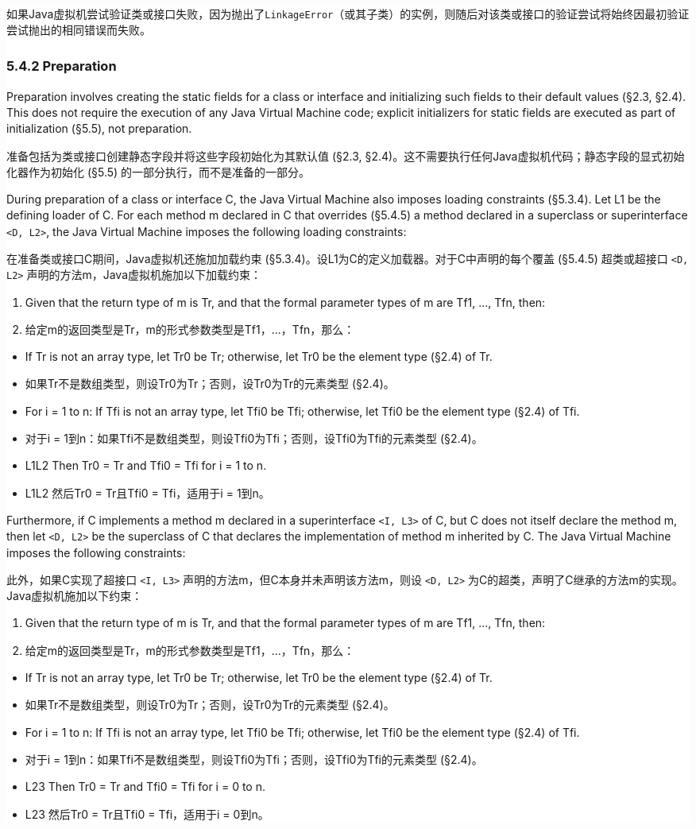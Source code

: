 如果Java虚拟机尝试验证类或接口失败，因为抛出了`LinkageError`（或其子类）的实例，则随后对该类或接口的验证尝试将始终因最初验证尝试抛出的相同错误而失败。

### 5.4.2 Preparation

Preparation involves creating the static fields for a class or interface and initializing such fields to their default values (§2.3, §2.4). This does not require the execution of any Java Virtual Machine code; explicit initializers for static fields are executed as part of initialization (§5.5), not preparation.

准备包括为类或接口创建静态字段并将这些字段初始化为其默认值 (§2.3, §2.4)。这不需要执行任何Java虚拟机代码；静态字段的显式初始化器作为初始化 (§5.5) 的一部分执行，而不是准备的一部分。

During preparation of a class or interface C, the Java Virtual Machine also imposes loading constraints (§5.3.4). Let L1 be the defining loader of C. For each method m declared in C that overrides (§5.4.5) a method declared in a superclass or superinterface `<D, L2>`, the Java Virtual Machine imposes the following loading constraints:

在准备类或接口C期间，Java虚拟机还施加加载约束 (§5.3.4)。设L1为C的定义加载器。对于C中声明的每个覆盖 (§5.4.5) 超类或超接口 `<D, L2>` 声明的方法m，Java虚拟机施加以下加载约束：

1. Given that the return type of m is Tr, and that the formal parameter types of m are Tf1, ..., Tfn, then:

1. 给定m的返回类型是Tr，m的形式参数类型是Tf1，...，Tfn，那么：

- If Tr is not an array type, let Tr0 be Tr; otherwise, let Tr0 be the element type (§2.4) of Tr.

- 如果Tr不是数组类型，则设Tr0为Tr；否则，设Tr0为Tr的元素类型 (§2.4)。

- For i = 1 to n: If Tfi is not an array type, let Tfi0 be Tfi; otherwise, let Tfi0 be the element type (§2.4) of Tfi.

- 对于i = 1到n：如果Tfi不是数组类型，则设Tfi0为Tfi；否则，设Tfi0为Tfi的元素类型 (§2.4)。

- L1L2 Then Tr0 = Tr and Tfi0 = Tfi for i = 1 to n.

- L1L2 然后Tr0 = Tr且Tfi0 = Tfi，适用于i = 1到n。

Furthermore, if C implements a method m declared in a superinterface `<I, L3>` of C, but C does not itself declare the method m, then let `<D, L2>` be the superclass of C that declares the implementation of method m inherited by C. The Java Virtual Machine imposes the following constraints:

此外，如果C实现了超接口 `<I, L3>` 声明的方法m，但C本身并未声明该方法m，则设 `<D, L2>` 为C的超类，声明了C继承的方法m的实现。Java虚拟机施加以下约束：

1. Given that the return type of m is Tr, and that the formal parameter types of m are Tf1, ..., Tfn, then:

1. 给定m的返回类型是Tr，m的形式参数类型是Tf1，...，Tfn，那么：

- If Tr is not an array type, let Tr0 be Tr; otherwise, let Tr0 be the element type (§2.4) of Tr.

- 如果Tr不是数组类型，则设Tr0为Tr；否则，设Tr0为Tr的元素类型 (§2.4)。

- For i = 1 to n: If Tfi is not an array type, let Tfi0 be Tfi; otherwise, let Tfi0 be the element type (§2.4) of Tfi.

- 对于i = 1到n：如果Tfi不是数组类型，则设Tfi0为Tfi；否则，设Tfi0为Tfi的元素类型 (§2.4)。

- L23 Then Tr0 = Tr and Tfi0 = Tfi for i = 0 to n.

- L23 然后Tr0 = Tr且Tfi0 = Tfi，适用于i = 0到n。
